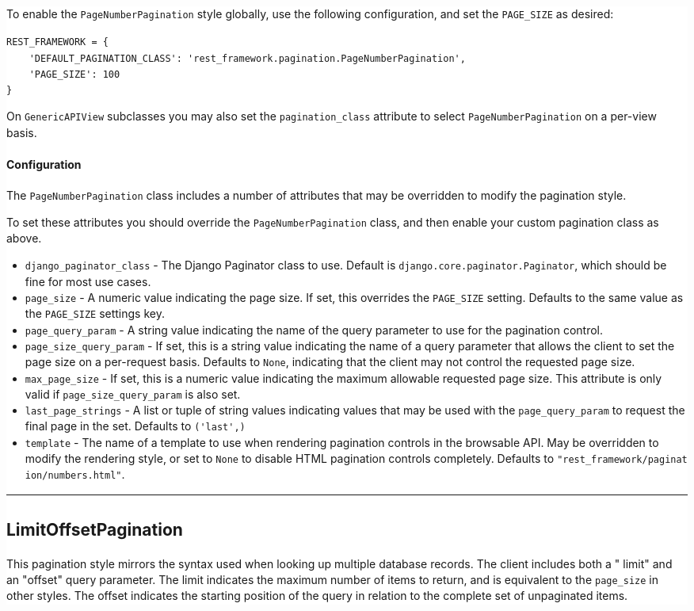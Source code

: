 To enable the `PageNumberPagination` style globally, use the following configuration, and set the `PAGE_SIZE` as
desired:

    REST_FRAMEWORK = {
        'DEFAULT_PAGINATION_CLASS': 'rest_framework.pagination.PageNumberPagination',
        'PAGE_SIZE': 100
    }

On `GenericAPIView` subclasses you may also set the `pagination_class` attribute to select `PageNumberPagination` on a
per-view basis.

#### Configuration

The `PageNumberPagination` class includes a number of attributes that may be overridden to modify the pagination style.

To set these attributes you should override the `PageNumberPagination` class, and then enable your custom pagination
class as above.

* `django_paginator_class` - The Django Paginator class to use. Default is `django.core.paginator.Paginator`, which
  should be fine for most use cases.
* `page_size` - A numeric value indicating the page size. If set, this overrides the `PAGE_SIZE` setting. Defaults to
  the same value as the `PAGE_SIZE` settings key.
* `page_query_param` - A string value indicating the name of the query parameter to use for the pagination control.
* `page_size_query_param` - If set, this is a string value indicating the name of a query parameter that allows the
  client to set the page size on a per-request basis. Defaults to `None`, indicating that the client may not control the
  requested page size.
* `max_page_size` - If set, this is a numeric value indicating the maximum allowable requested page size. This attribute
  is only valid if `page_size_query_param` is also set.
* `last_page_strings` - A list or tuple of string values indicating values that may be used with the `page_query_param`
  to request the final page in the set. Defaults to `('last',)`
* `template` - The name of a template to use when rendering pagination controls in the browsable API. May be overridden
  to modify the rendering style, or set to `None` to disable HTML pagination controls completely. Defaults
  to `"rest_framework/pagination/numbers.html"`.

---

## LimitOffsetPagination

This pagination style mirrors the syntax used when looking up multiple database records. The client includes both a "
limit" and an
"offset" query parameter. The limit indicates the maximum number of items to return, and is equivalent to
the `page_size` in other styles. The offset indicates the starting position of the query in relation to the complete set
of unpaginated items.
